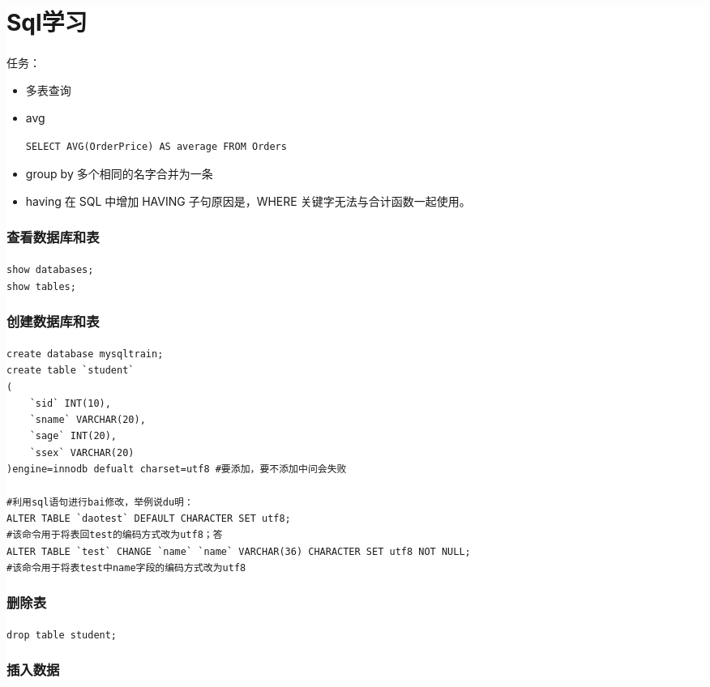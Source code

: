 # Sql学习

任务：

- 多表查询

- avg

  ```
  SELECT AVG(OrderPrice) AS average FROM Orders
  ```

- group by 多个相同的名字合并为一条

- having 在 SQL 中增加 HAVING 子句原因是，WHERE 关键字无法与合计函数一起使用。



### 查看数据库和表

```mysql
show databases;
show tables;
```



### 创建数据库和表

```mysql
create database mysqltrain;
create table `student`
(
    `sid` INT(10),
    `sname` VARCHAR(20),
    `sage` INT(20),
    `ssex` VARCHAR(20)
)engine=innodb defualt charset=utf8 #要添加，要不添加中问会失败

#利用sql语句进行bai修改，举例说du明：
ALTER TABLE `daotest` DEFAULT CHARACTER SET utf8;
#该命令用于将表回test的编码方式改为utf8；答
ALTER TABLE `test` CHANGE `name` `name` VARCHAR(36) CHARACTER SET utf8 NOT NULL; 
#该命令用于将表test中name字段的编码方式改为utf8
```



### 删除表

```mysql
drop table student;
```



### 插入数据
